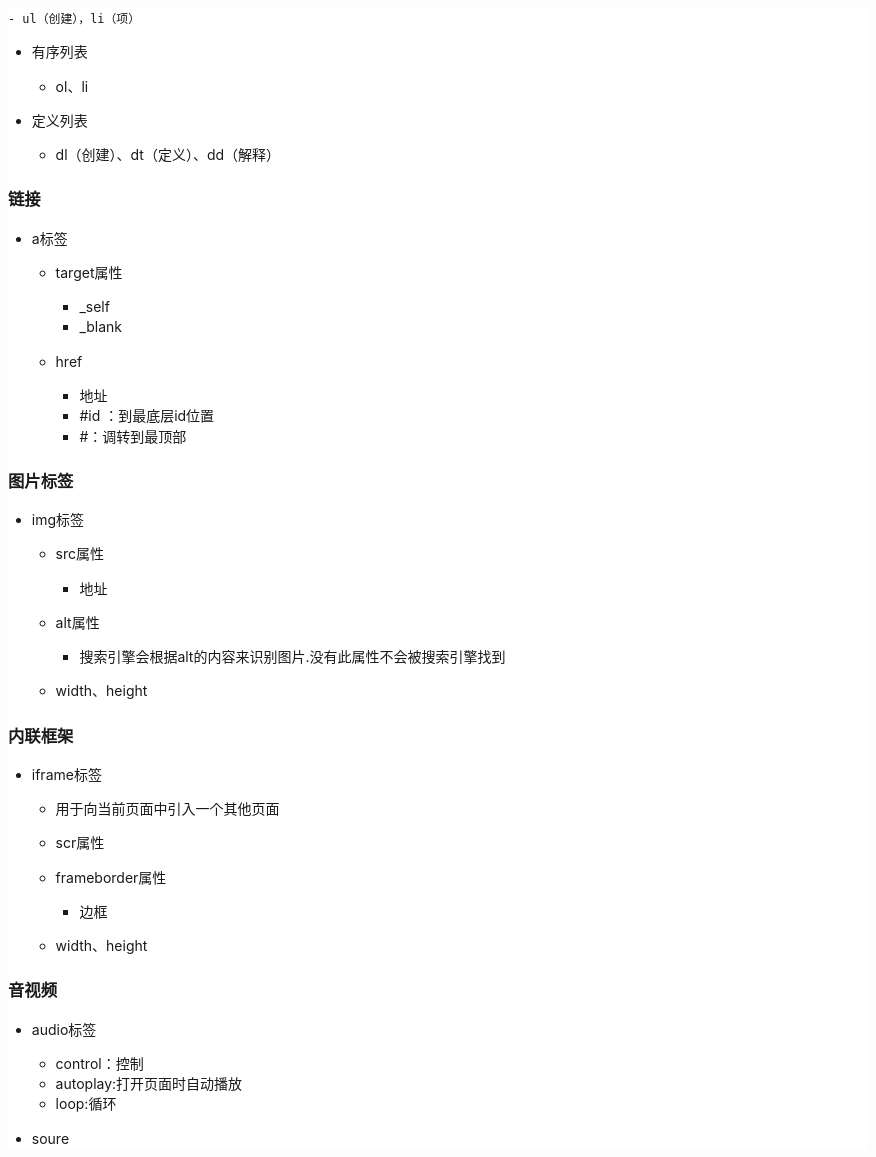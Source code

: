 	- ul（创建），li（项）

- 有序列表

	- ol、li

- 定义列表

	- dl（创建）、dt（定义）、dd（解释）

### 链接

- a标签

	- target属性

		- _self
		- _blank

	- href

		- 地址
		- #id ：到最底层id位置
		- #：调转到最顶部

### 图片标签

- img标签

	- src属性

		- 地址

	- alt属性

		- 搜索引擎会根据alt的内容来识别图片.没有此属性不会被搜索引擎找到

	- width、height

### 内联框架

- iframe标签

	- 用于向当前页面中引入一个其他页面
	- scr属性
	- frameborder属性

		- 边框

	- width、height

### 音视频

- audio标签

	- control：控制
	- autoplay:打开页面时自动播放
	- loop:循环

- soure
